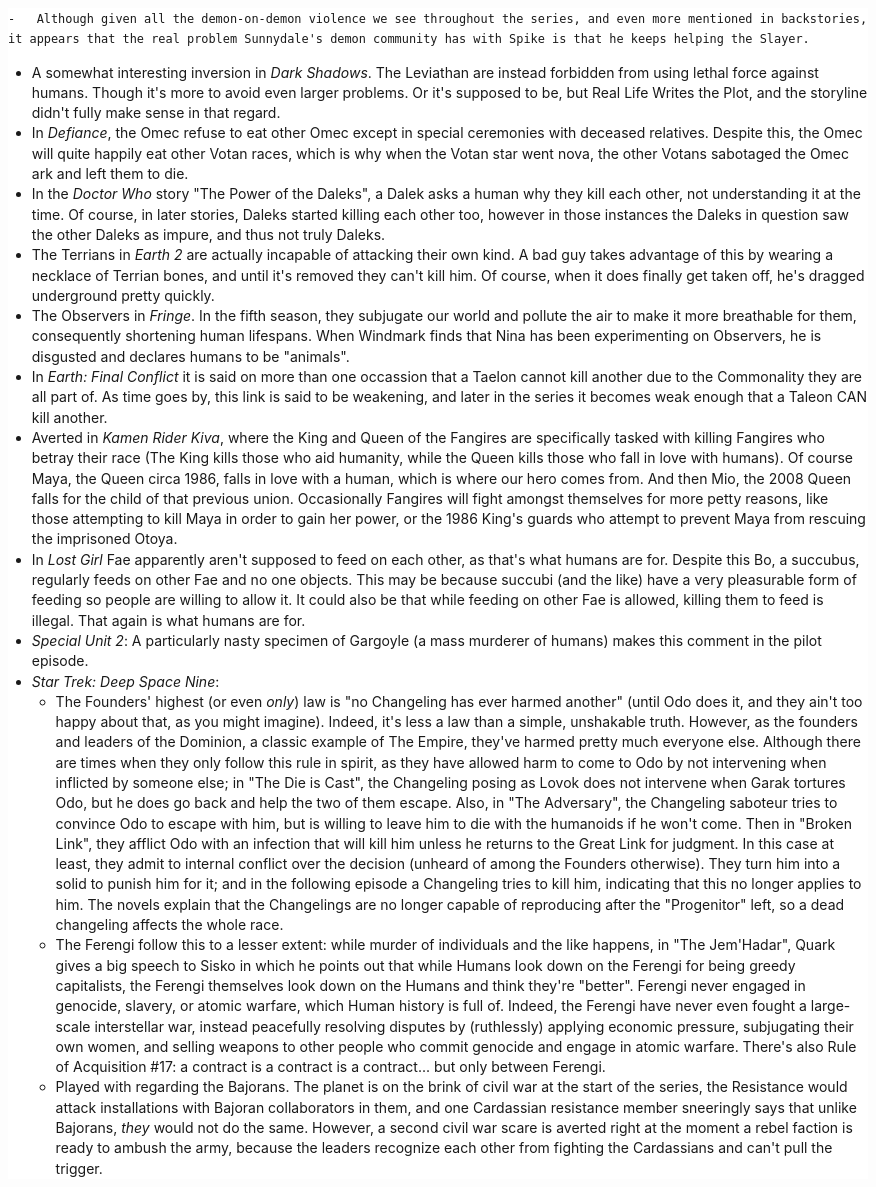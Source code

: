     -   Although given all the demon-on-demon violence we see throughout the series, and even more mentioned in backstories, it appears that the real problem Sunnydale's demon community has with Spike is that he keeps helping the Slayer.
-   A somewhat interesting inversion in _Dark Shadows_. The Leviathan are instead forbidden from using lethal force against humans. Though it's more to avoid even larger problems. Or it's supposed to be, but Real Life Writes the Plot, and the storyline didn't fully make sense in that regard.
-   In _Defiance_, the Omec refuse to eat other Omec except in special ceremonies with deceased relatives. Despite this, the Omec will quite happily eat other Votan races, which is why when the Votan star went nova, the other Votans sabotaged the Omec ark and left them to die.
-   In the _Doctor Who_ story "The Power of the Daleks", a Dalek asks a human why they kill each other, not understanding it at the time. Of course, in later stories, Daleks started killing each other too, however in those instances the Daleks in question saw the other Daleks as impure, and thus not truly Daleks.
-   The Terrians in _Earth 2_ are actually incapable of attacking their own kind. A bad guy takes advantage of this by wearing a necklace of Terrian bones, and until it's removed they can't kill him. Of course, when it does finally get taken off, he's dragged underground pretty quickly.
-   The Observers in _Fringe_. In the fifth season, they subjugate our world and pollute the air to make it more breathable for them, consequently shortening human lifespans. When Windmark finds that Nina has been experimenting on Observers, he is disgusted and declares humans to be "animals".
-   In _Earth: Final Conflict_ it is said on more than one occassion that a Taelon cannot kill another due to the Commonality they are all part of. As time goes by, this link is said to be weakening, and later in the series it becomes weak enough that a Taleon CAN kill another.
-   Averted in _Kamen Rider Kiva_, where the King and Queen of the Fangires are specifically tasked with killing Fangires who betray their race (The King kills those who aid humanity, while the Queen kills those who fall in love with humans). Of course Maya, the Queen circa 1986, falls in love with a human, which is where our hero comes from. And then Mio, the 2008 Queen falls for the child of that previous union. Occasionally Fangires will fight amongst themselves for more petty reasons, like those attempting to kill Maya in order to gain her power, or the 1986 King's guards who attempt to prevent Maya from rescuing the imprisoned Otoya.
-   In _Lost Girl_ Fae apparently aren't supposed to feed on each other, as that's what humans are for. Despite this Bo, a succubus, regularly feeds on other Fae and no one objects. This may be because succubi (and the like) have a very pleasurable form of feeding so people are willing to allow it. It could also be that while feeding on other Fae is allowed, killing them to feed is illegal. That again is what humans are for.
-   _Special Unit 2_: A particularly nasty specimen of Gargoyle (a mass murderer of humans) makes this comment in the pilot episode.
-   _Star Trek: Deep Space Nine_:
    -   The Founders' highest (or even _only_) law is "no Changeling has ever harmed another" (until Odo does it, and they ain't too happy about that, as you might imagine). Indeed, it's less a law than a simple, unshakable truth. However, as the founders and leaders of the Dominion, a classic example of The Empire, they've harmed pretty much everyone else. Although there are times when they only follow this rule in spirit, as they have allowed harm to come to Odo by not intervening when inflicted by someone else; in "The Die is Cast", the Changeling posing as Lovok does not intervene when Garak tortures Odo, but he does go back and help the two of them escape. Also, in "The Adversary", the Changeling saboteur tries to convince Odo to escape with him, but is willing to leave him to die with the humanoids if he won't come. Then in "Broken Link", they afflict Odo with an infection that will kill him unless he returns to the Great Link for judgment. In this case at least, they admit to internal conflict over the decision (unheard of among the Founders otherwise). They turn him into a solid to punish him for it; and in the following episode a Changeling tries to kill him, indicating that this no longer applies to him. The novels explain that the Changelings are no longer capable of reproducing after the "Progenitor" left, so a dead changeling affects the whole race.
    -   The Ferengi follow this to a lesser extent: while murder of individuals and the like happens, in "The Jem'Hadar", Quark gives a big speech to Sisko in which he points out that while Humans look down on the Ferengi for being greedy capitalists, the Ferengi themselves look down on the Humans and think they're "better". Ferengi never engaged in genocide, slavery, or atomic warfare, which Human history is full of. Indeed, the Ferengi have never even fought a large-scale interstellar war, instead peacefully resolving disputes by (ruthlessly) applying economic pressure, subjugating their own women, and selling weapons to other people who commit genocide and engage in atomic warfare. There's also Rule of Acquisition #17: a contract is a contract is a contract... but only between Ferengi.
    -   Played with regarding the Bajorans. The planet is on the brink of civil war at the start of the series, the Resistance would attack installations with Bajoran collaborators in them, and one Cardassian resistance member sneeringly says that unlike Bajorans, _they_ would not do the same. However, a second civil war scare is averted right at the moment a rebel faction is ready to ambush the army, because the leaders recognize each other from fighting the Cardassians and can't pull the trigger.